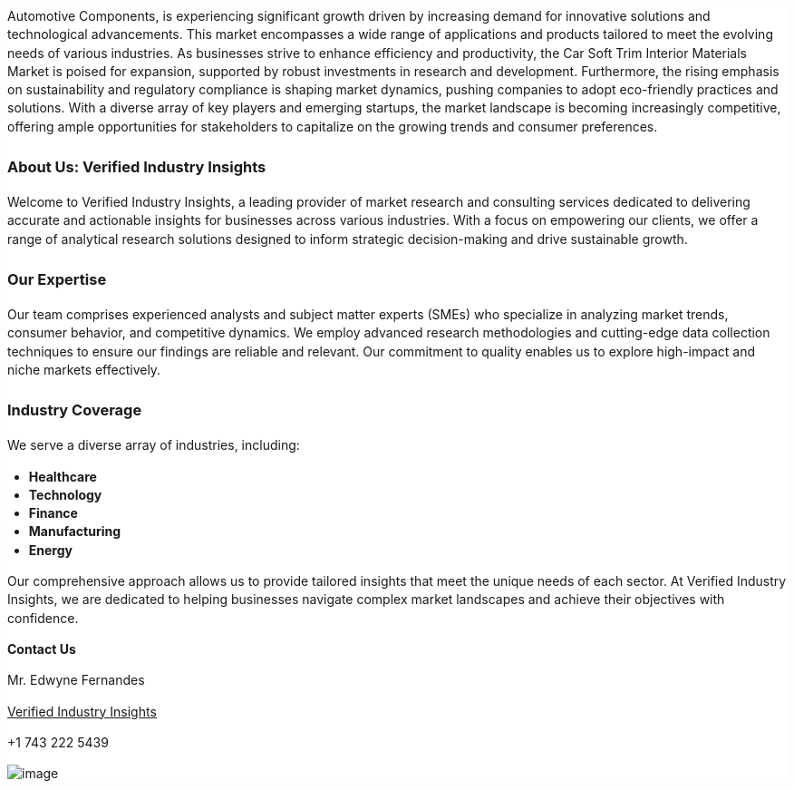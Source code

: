 Automotive Components, is experiencing significant growth driven by increasing demand for innovative solutions and technological advancements. This market encompasses a wide range of applications and products tailored to meet the evolving needs of various industries. As businesses strive to enhance efficiency and productivity, the Car Soft Trim Interior Materials Market is poised for expansion, supported by robust investments in research and development. Furthermore, the rising emphasis on sustainability and regulatory compliance is shaping market dynamics, pushing companies to adopt eco-friendly practices and solutions. With a diverse array of key players and emerging startups, the market landscape is becoming increasingly competitive, offering ample opportunities for stakeholders to capitalize on the growing trends and consumer preferences.</p><h3>About Us: Verified Industry Insights</h3><p>Welcome to Verified Industry Insights, a leading provider of market research and consulting services dedicated to delivering accurate and actionable insights for businesses across various industries. With a focus on empowering our clients, we offer a range of analytical research solutions designed to inform strategic decision-making and drive sustainable growth.</p><h3>Our Expertise</h3><p>Our team comprises experienced analysts and subject matter experts (SMEs) who specialize in analyzing market trends, consumer behavior, and competitive dynamics. We employ advanced research methodologies and cutting-edge data collection techniques to ensure our findings are reliable and relevant. Our commitment to quality enables us to explore high-impact and niche markets effectively.</p><h3>Industry Coverage</h3><p>We serve a diverse array of industries, including:</p><ul><li><strong>Healthcare</strong></li><li><strong>Technology</strong></li><li><strong>Finance</strong></li><li><strong>Manufacturing</strong></li><li><strong>Energy</strong></li></ul><p>Our comprehensive approach allows us to provide tailored insights that meet the unique needs of each sector. At Verified Industry Insights, we are dedicated to helping businesses navigate complex market landscapes and achieve their objectives with confidence.</p><p><strong>Contact Us</strong></p><p>Mr. Edwyne Fernandes</p><p><a href="https://www.verifiedindustryinsights.com/">Verified Industry Insights</a></p><p>+1 743 222 5439</p>
![image](https://github.com/user-attachments/assets/ad10436c-17c3-4ac5-8c88-28d56f04fda1)
